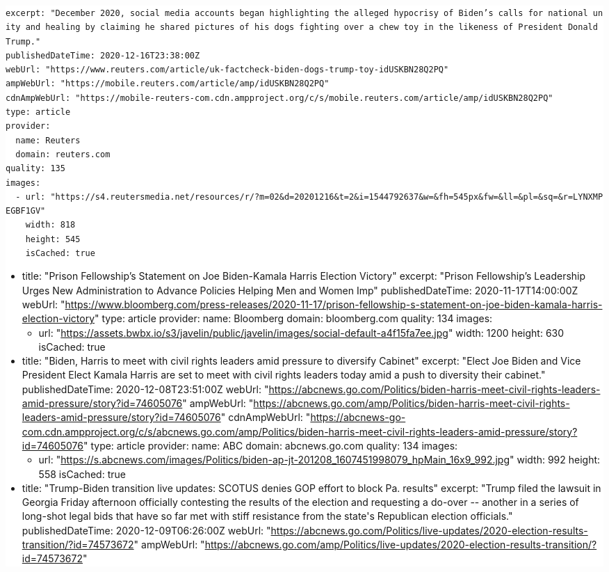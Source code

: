     excerpt: "December 2020, social media accounts began highlighting the alleged hypocrisy of Biden’s calls for national unity and healing by claiming he shared pictures of his dogs fighting over a chew toy in the likeness of President Donald Trump."
    publishedDateTime: 2020-12-16T23:38:00Z
    webUrl: "https://www.reuters.com/article/uk-factcheck-biden-dogs-trump-toy-idUSKBN28Q2PQ"
    ampWebUrl: "https://mobile.reuters.com/article/amp/idUSKBN28Q2PQ"
    cdnAmpWebUrl: "https://mobile-reuters-com.cdn.ampproject.org/c/s/mobile.reuters.com/article/amp/idUSKBN28Q2PQ"
    type: article
    provider:
      name: Reuters
      domain: reuters.com
    quality: 135
    images:
      - url: "https://s4.reutersmedia.net/resources/r/?m=02&d=20201216&t=2&i=1544792637&w=&fh=545px&fw=&ll=&pl=&sq=&r=LYNXMPEGBF1GV"
        width: 818
        height: 545
        isCached: true
  - title: "Prison Fellowship’s Statement on Joe Biden-Kamala Harris Election Victory"
    excerpt: "Prison Fellowship’s Leadership Urges New Administration to Advance Policies Helping Men and Women Imp"
    publishedDateTime: 2020-11-17T14:00:00Z
    webUrl: "https://www.bloomberg.com/press-releases/2020-11-17/prison-fellowship-s-statement-on-joe-biden-kamala-harris-election-victory"
    type: article
    provider:
      name: Bloomberg
      domain: bloomberg.com
    quality: 134
    images:
      - url: "https://assets.bwbx.io/s3/javelin/public/javelin/images/social-default-a4f15fa7ee.jpg"
        width: 1200
        height: 630
        isCached: true
  - title: "Biden, Harris to meet with civil rights leaders amid pressure to diversify Cabinet"
    excerpt: "Elect Joe Biden and Vice President Elect Kamala Harris are set to meet with civil rights leaders today amid a push to diversity their cabinet."
    publishedDateTime: 2020-12-08T23:51:00Z
    webUrl: "https://abcnews.go.com/Politics/biden-harris-meet-civil-rights-leaders-amid-pressure/story?id=74605076"
    ampWebUrl: "https://abcnews.go.com/amp/Politics/biden-harris-meet-civil-rights-leaders-amid-pressure/story?id=74605076"
    cdnAmpWebUrl: "https://abcnews-go-com.cdn.ampproject.org/c/s/abcnews.go.com/amp/Politics/biden-harris-meet-civil-rights-leaders-amid-pressure/story?id=74605076"
    type: article
    provider:
      name: ABC
      domain: abcnews.go.com
    quality: 134
    images:
      - url: "https://s.abcnews.com/images/Politics/biden-ap-jt-201208_1607451998079_hpMain_16x9_992.jpg"
        width: 992
        height: 558
        isCached: true
  - title: "Trump-Biden transition live updates: SCOTUS denies GOP effort to block Pa. results"
    excerpt: "Trump filed the lawsuit in Georgia Friday afternoon officially contesting the results of the election and requesting a do-over -- another in a series of long-shot legal bids that have so far met with stiff resistance from the state's Republican election officials."
    publishedDateTime: 2020-12-09T06:26:00Z
    webUrl: "https://abcnews.go.com/Politics/live-updates/2020-election-results-transition/?id=74573672"
    ampWebUrl: "https://abcnews.go.com/amp/Politics/live-updates/2020-election-results-transition/?id=74573672"
